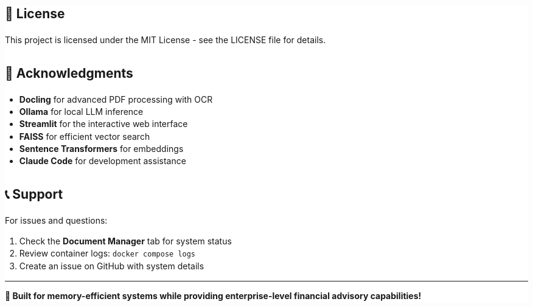 ## 📝 License

This project is licensed under the MIT License - see the LICENSE file for details.

## 🙏 Acknowledgments

- **Docling** for advanced PDF processing with OCR
- **Ollama** for local LLM inference
- **Streamlit** for the interactive web interface
- **FAISS** for efficient vector search
- **Sentence Transformers** for embeddings
- **Claude Code** for development assistance

## 📞 Support

For issues and questions:
1. Check the **Document Manager** tab for system status
2. Review container logs: `docker compose logs`
3. Create an issue on GitHub with system details

---

**🎯 Built for memory-efficient systems while providing enterprise-level financial advisory capabilities!**